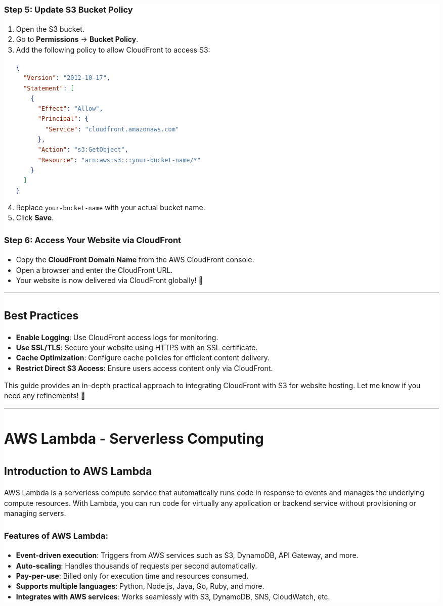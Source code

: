 ### Step 5: Update S3 Bucket Policy
1. Open the S3 bucket.
2. Go to **Permissions** → **Bucket Policy**.
3. Add the following policy to allow CloudFront to access S3:
   ```json
   {
     "Version": "2012-10-17",
     "Statement": [
       {
         "Effect": "Allow",
         "Principal": {
           "Service": "cloudfront.amazonaws.com"
         },
         "Action": "s3:GetObject",
         "Resource": "arn:aws:s3:::your-bucket-name/*"
       }
     ]
   }
   ```
4. Replace `your-bucket-name` with your actual bucket name.
5. Click **Save**.

### Step 6: Access Your Website via CloudFront
- Copy the **CloudFront Domain Name** from the AWS CloudFront console.
- Open a browser and enter the CloudFront URL.
- Your website is now delivered via CloudFront globally! 🚀

---

## Best Practices
- **Enable Logging**: Use CloudFront access logs for monitoring.
- **Use SSL/TLS**: Secure your website using HTTPS with an SSL certificate.
- **Cache Optimization**: Configure cache policies for efficient content delivery.
- **Restrict Direct S3 Access**: Ensure users access content only via CloudFront.

This guide provides an in-depth practical approach to integrating CloudFront with S3 for website hosting. Let me know if you need any refinements! 🎯

-----

# AWS Lambda - Serverless Computing

## Introduction to AWS Lambda

AWS Lambda is a serverless compute service that automatically runs code in response to events and manages the underlying compute resources. With Lambda, you can run code for virtually any application or backend service without provisioning or managing servers.

### Features of AWS Lambda:
- **Event-driven execution**: Triggers from AWS services such as S3, DynamoDB, API Gateway, and more.
- **Auto-scaling**: Handles thousands of requests per second automatically.
- **Pay-per-use**: Billed only for execution time and resources consumed.
- **Supports multiple languages**: Python, Node.js, Java, Go, Ruby, and more.
- **Integrates with AWS services**: Works seamlessly with S3, DynamoDB, SNS, CloudWatch, etc.
